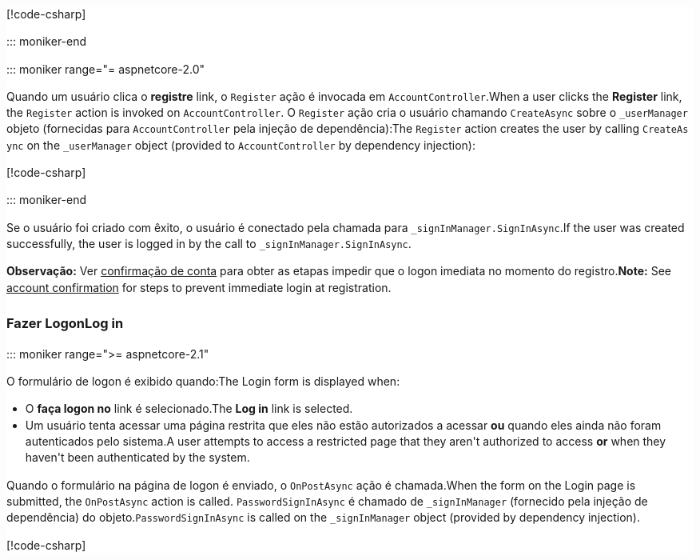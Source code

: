    [!code-csharp[](identity/sample/WebApp1/Areas/Identity/Pages/Account/Register.cshtml.cs?name=snippet&highlight=7,22)]

::: moniker-end

::: moniker range="= aspnetcore-2.0"

   <span data-ttu-id="bedbe-167">Quando um usuário clica o **registre** link, o `Register` ação é invocada em `AccountController`.</span><span class="sxs-lookup"><span data-stu-id="bedbe-167">When a user clicks the **Register** link, the `Register` action is invoked on `AccountController`.</span></span> <span data-ttu-id="bedbe-168">O `Register` ação cria o usuário chamando `CreateAsync` sobre o `_userManager` objeto (fornecidas para `AccountController` pela injeção de dependência):</span><span class="sxs-lookup"><span data-stu-id="bedbe-168">The `Register` action creates the user by calling `CreateAsync` on the `_userManager` object (provided to `AccountController` by dependency injection):</span></span>

   [!code-csharp[](identity/sample/src/ASPNET-IdentityDemo/Controllers/AccountController.cs?name=snippet_register&highlight=11)]

::: moniker-end

   <span data-ttu-id="bedbe-169">Se o usuário foi criado com êxito, o usuário é conectado pela chamada para `_signInManager.SignInAsync`.</span><span class="sxs-lookup"><span data-stu-id="bedbe-169">If the user was created successfully, the user is logged in by the call to `_signInManager.SignInAsync`.</span></span>

   <span data-ttu-id="bedbe-170">**Observação:** Ver [confirmação de conta](xref:security/authentication/accconfirm#prevent-login-at-registration) para obter as etapas impedir que o logon imediata no momento do registro.</span><span class="sxs-lookup"><span data-stu-id="bedbe-170">**Note:** See [account confirmation](xref:security/authentication/accconfirm#prevent-login-at-registration) for steps to prevent immediate login at registration.</span></span>

### <a name="log-in"></a><span data-ttu-id="bedbe-171">Fazer Logon</span><span class="sxs-lookup"><span data-stu-id="bedbe-171">Log in</span></span>

::: moniker range=">= aspnetcore-2.1"

<span data-ttu-id="bedbe-172">O formulário de logon é exibido quando:</span><span class="sxs-lookup"><span data-stu-id="bedbe-172">The Login form is displayed when:</span></span>

* <span data-ttu-id="bedbe-173">O **faça logon no** link é selecionado.</span><span class="sxs-lookup"><span data-stu-id="bedbe-173">The **Log in** link is selected.</span></span>
* <span data-ttu-id="bedbe-174">Um usuário tenta acessar uma página restrita que eles não estão autorizados a acessar **ou** quando eles ainda não foram autenticados pelo sistema.</span><span class="sxs-lookup"><span data-stu-id="bedbe-174">A user attempts to access a restricted page that they aren't authorized to access **or** when they haven't been authenticated by the system.</span></span>

<span data-ttu-id="bedbe-175">Quando o formulário na página de logon é enviado, o `OnPostAsync` ação é chamada.</span><span class="sxs-lookup"><span data-stu-id="bedbe-175">When the form on the Login page is submitted, the `OnPostAsync` action is called.</span></span> <span data-ttu-id="bedbe-176">`PasswordSignInAsync` é chamado de `_signInManager` (fornecido pela injeção de dependência) do objeto.</span><span class="sxs-lookup"><span data-stu-id="bedbe-176">`PasswordSignInAsync` is called on the `_signInManager` object (provided by dependency injection).</span></span>

   [!code-csharp[](identity/sample/WebApp1/Areas/Identity/Pages/Account/Login.cshtml.cs?name=snippet&highlight=10-11)]
